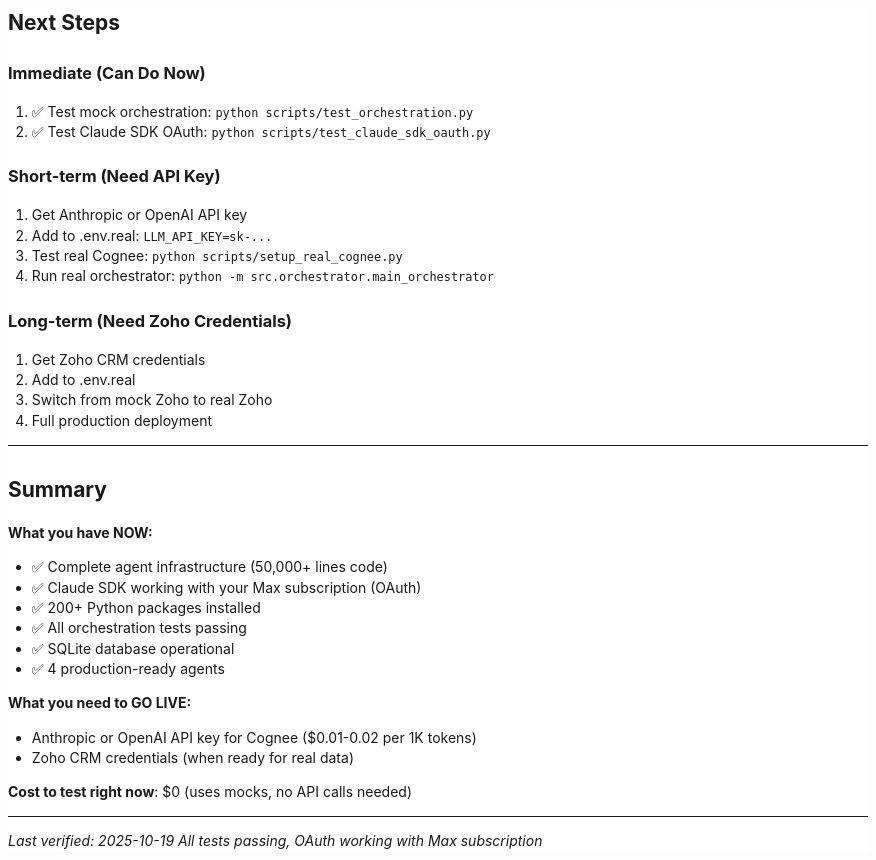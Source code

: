 
## Next Steps

### Immediate (Can Do Now)
1. ✅ Test mock orchestration: `python scripts/test_orchestration.py`
2. ✅ Test Claude SDK OAuth: `python scripts/test_claude_sdk_oauth.py`

### Short-term (Need API Key)
1. Get Anthropic or OpenAI API key
2. Add to .env.real: `LLM_API_KEY=sk-...`
3. Test real Cognee: `python scripts/setup_real_cognee.py`
4. Run real orchestrator: `python -m src.orchestrator.main_orchestrator`

### Long-term (Need Zoho Credentials)
1. Get Zoho CRM credentials
2. Add to .env.real
3. Switch from mock Zoho to real Zoho
4. Full production deployment

---

## Summary

**What you have NOW:**
- ✅ Complete agent infrastructure (50,000+ lines code)
- ✅ Claude SDK working with your Max subscription (OAuth)
- ✅ 200+ Python packages installed
- ✅ All orchestration tests passing
- ✅ SQLite database operational
- ✅ 4 production-ready agents

**What you need to GO LIVE:**
- Anthropic or OpenAI API key for Cognee ($0.01-0.02 per 1K tokens)
- Zoho CRM credentials (when ready for real data)

**Cost to test right now**: $0 (uses mocks, no API calls needed)

---

*Last verified: 2025-10-19*
*All tests passing, OAuth working with Max subscription*
